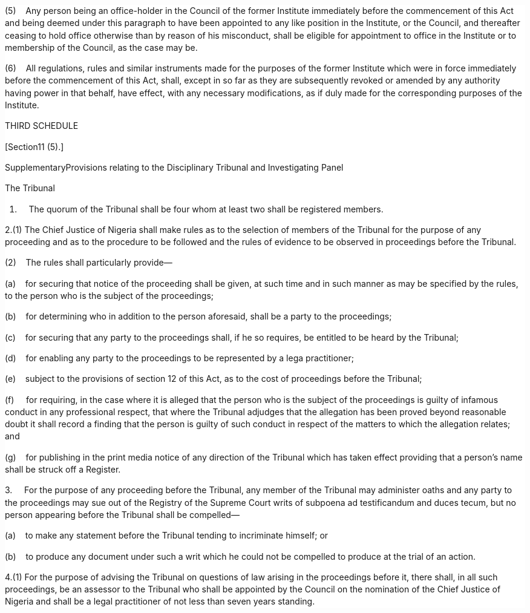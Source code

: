 (5)    Any person being an office-holder in the Council of the former Institute immediately before the commencement of this Act and being deemed under this paragraph to have been appointed to any like position in the Institute, or the Council, and thereafter ceasing to hold office otherwise than by reason of his misconduct, shall be eligible for appointment to office in the Institute or to membership of the Council, as the case may be.

(6)    All regulations, rules and similar instruments made for the purposes of the former Institute which were in force immediately before the commencement of this Act, shall, except in so far as they are subsequently revoked or amended by any authority having power in that behalf, have effect, with any necessary modifications, as if duly made for the corresponding purposes of the Institute.

THIRD SCHEDULE

[Section11 (5).]

SupplementaryProvisions relating to the Disciplinary Tribunal and Investigating Panel

The Tribunal

1.     The quorum of the Tribunal shall be four whom at least two shall be registered members.

2.(1) The Chief Justice of Nigeria shall make rules as to the selection of members of the Tribunal for the purpose of any proceeding and as to the procedure to be followed and the rules of evidence to be observed in proceedings before the Tribunal.

(2)    The rules shall particularly provide—

(a)    for securing that notice of the proceeding shall be given, at such time and in such manner as may be specified by the rules, to the person who is the subject of the proceedings;

(b)    for determining who in addition to the person aforesaid, shall be a party to the proceedings;

(c)    for securing that any party to the proceedings shall, if he so requires, be entitled to be heard by the Tribunal;

(d)    for enabling any party to the proceedings to be represented by a lega practitioner;

(e)    subject to the provisions of section 12 of this Act, as to the cost of proceedings before the Tribunal;

(f)     for requiring, in the case where it is alleged that the person who is the subject of the proceedings is guilty of infamous conduct in any professional respect, that where the Tribunal adjudges that the allegation has been proved beyond reasonable doubt it shall record a finding that the person is guilty of such conduct in respect of the matters to which the allegation relates; and

(g)    for publishing in the print media notice of any direction of the Tribunal which has taken effect providing that a person’s name shall be struck off a Register.

3.     For the purpose of any proceeding before the Tribunal, any member of the Tribunal may administer oaths and any party to the proceedings may sue out of the Registry of the Supreme Court writs of subpoena ad testificandum and duces tecum, but no person appearing before the Tribunal shall be compelled—

(a)    to make any statement before the Tribunal tending to incriminate himself; or

(b)    to produce any document under such a writ which he could not be compelled to produce at the trial of an action.

4.(1) For the purpose of advising the Tribunal on questions of law arising in the proceedings before it, there shall, in all such proceedings, be an assessor to the Tribunal who shall be appointed by the Council on the nomination of the Chief Justice of Nigeria and shall be a legal practitioner of not less than seven years standing.

